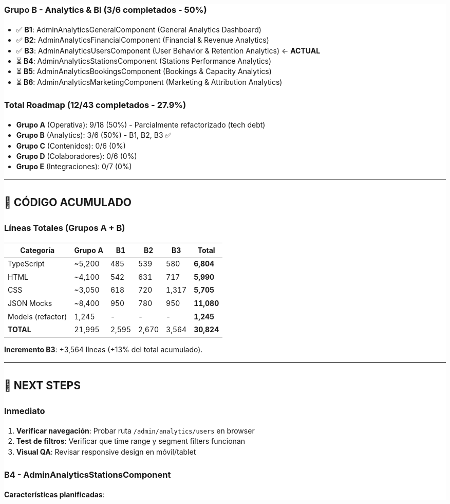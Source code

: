 ### Grupo B - Analytics & BI (3/6 completados - 50%)

- ✅ **B1**: AdminAnalyticsGeneralComponent (General Analytics Dashboard)
- ✅ **B2**: AdminAnalyticsFinancialComponent (Financial & Revenue Analytics)
- ✅ **B3**: AdminAnalyticsUsersComponent (User Behavior & Retention Analytics) ← **ACTUAL**
- ⏳ **B4**: AdminAnalyticsStationsComponent (Stations Performance Analytics)
- ⏳ **B5**: AdminAnalyticsBookingsComponent (Bookings & Capacity Analytics)
- ⏳ **B6**: AdminAnalyticsMarketingComponent (Marketing & Attribution Analytics)

### Total Roadmap (12/43 completados - 27.9%)

- **Grupo A** (Operativa): 9/18 (50%) - Parcialmente refactorizado (tech debt)
- **Grupo B** (Analytics): 3/6 (50%) - B1, B2, B3 ✅
- **Grupo C** (Contenidos): 0/6 (0%)
- **Grupo D** (Colaboradores): 0/6 (0%)
- **Grupo E** (Integraciones): 0/7 (0%)

---

## 📝 CÓDIGO ACUMULADO

### Líneas Totales (Grupos A + B)

| Categoría         | Grupo A | B1    | B2    | B3    | **Total**  |
| ----------------- | ------- | ----- | ----- | ----- | ---------- |
| TypeScript        | ~5,200  | 485   | 539   | 580   | **6,804**  |
| HTML              | ~4,100  | 542   | 631   | 717   | **5,990**  |
| CSS               | ~3,050  | 618   | 720   | 1,317 | **5,705**  |
| JSON Mocks        | ~8,400  | 950   | 780   | 950   | **11,080** |
| Models (refactor) | 1,245   | -     | -     | -     | **1,245**  |
| **TOTAL**         | 21,995  | 2,595 | 2,670 | 3,564 | **30,824** |

**Incremento B3**: +3,564 líneas (+13% del total acumulado).

---

## 🎯 NEXT STEPS

### Inmediato

1. **Verificar navegación**: Probar ruta `/admin/analytics/users` en browser
2. **Test de filtros**: Verificar que time range y segment filters funcionan
3. **Visual QA**: Revisar responsive design en móvil/tablet

### B4 - AdminAnalyticsStationsComponent

**Características planificadas**:

